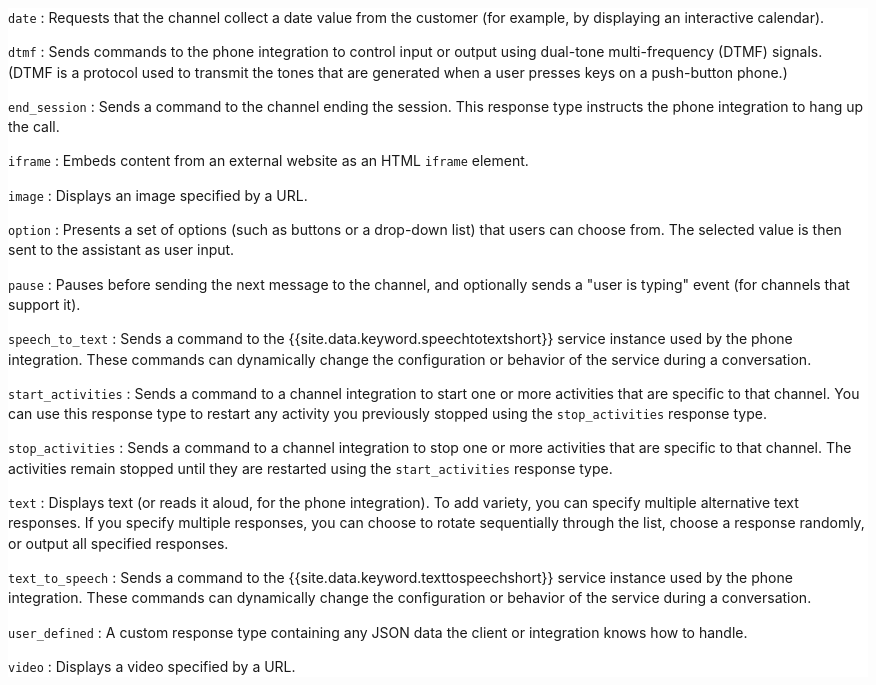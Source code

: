 `date`
:   Requests that the channel collect a date value from the customer (for example, by displaying an interactive calendar).

`dtmf`
:   Sends commands to the phone integration to control input or output using dual-tone multi-frequency (DTMF) signals. (DTMF is a protocol used to transmit the tones that are generated when a user presses keys on a push-button phone.)

`end_session`
:   Sends a command to the channel ending the session. This response type instructs the phone integration to hang up the call.

`iframe`
:   Embeds content from an external website as an HTML `iframe` element.

`image`
:   Displays an image specified by a URL.

`option`
:   Presents a set of options (such as buttons or a drop-down list) that users can choose from. The selected value is then sent to the assistant as user input.

`pause`
:   Pauses before sending the next message to the channel, and optionally sends a "user is typing" event (for channels that support it).



`speech_to_text`
:   Sends a command to the {{site.data.keyword.speechtotextshort}} service instance used by the phone integration. These commands can dynamically change the configuration or behavior of the service during a conversation.

`start_activities`
:   Sends a command to a channel integration to start one or more activities that are specific to that channel. You can use this response type to restart any activity you previously stopped using the `stop_activities` response type.

`stop_activities`
:   Sends a command to a channel integration to stop one or more activities that are specific to that channel. The activities remain stopped until they are restarted using the `start_activities` response type.

`text`
:   Displays text (or reads it aloud, for the phone integration). To add variety, you can specify multiple alternative text responses. If you specify multiple responses, you can choose to rotate sequentially through the list, choose a response randomly, or output all specified responses.

`text_to_speech`
:   Sends a command to the {{site.data.keyword.texttospeechshort}} service instance used by the phone integration. These commands can dynamically change the configuration or behavior of the service during a conversation.

`user_defined`
:   A custom response type containing any JSON data the client or integration knows how to handle.

`video`
:   Displays a video specified by a URL.
